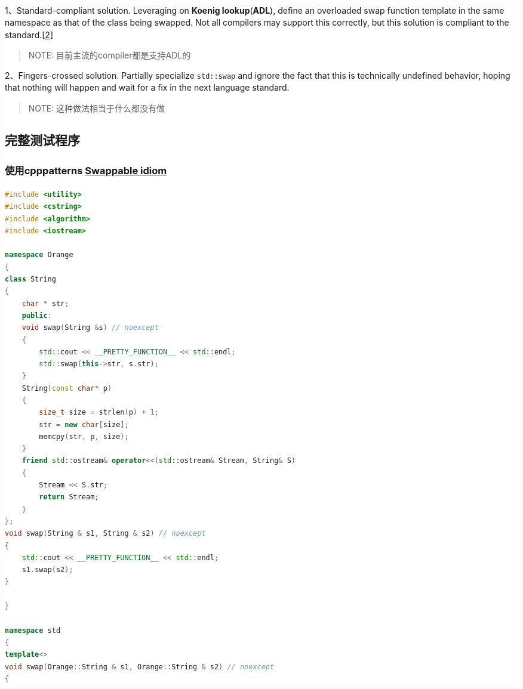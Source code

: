 1、Standard-compliant solution. Leveraging on **Koenig lookup**(**ADL**), define an overloaded swap function template in the same namespace as that of the class being swapped. Not all compilers may support this correctly, but this solution is compliant to the standard.[[2\]](https://en.wikibooks.org/wiki/More_C%2B%2B_Idioms/Non-throwing_swap#cite_note-2)

> NOTE: 目前主流的compiler都是支持ADL的

2、Fingers-crossed solution. Partially specialize `std::swap` and ignore the fact that this is technically undefined behavior, hoping that nothing will happen and wait for a fix in the next language standard.

> NOTE: 这种做法相当于什么都没有做







## 完整测试程序



### 使用cpppatterns [Swappable idiom](https://cpppatterns.com/patterns/swap-values.html)

```c++
#include <utility>
#include <cstring>
#include <algorithm>
#include <iostream>

namespace Orange
{
class String
{
	char * str;
	public:
	void swap(String &s) // noexcept
	{
		std::cout << __PRETTY_FUNCTION__ << std::endl;
		std::swap(this->str, s.str);
	}
	String(const char* p)
	{
		size_t size = strlen(p) + 1;
		str = new char[size];
		memcpy(str, p, size);
	}
	friend std::ostream& operator<<(std::ostream& Stream, String& S)
	{
		Stream << S.str;
		return Stream;
	}
};
void swap(String & s1, String & s2) // noexcept
{
	std::cout << __PRETTY_FUNCTION__ << std::endl;
	s1.swap(s2);
}

}

namespace std
{
template<>
void swap(Orange::String & s1, Orange::String & s2) // noexcept
{
```